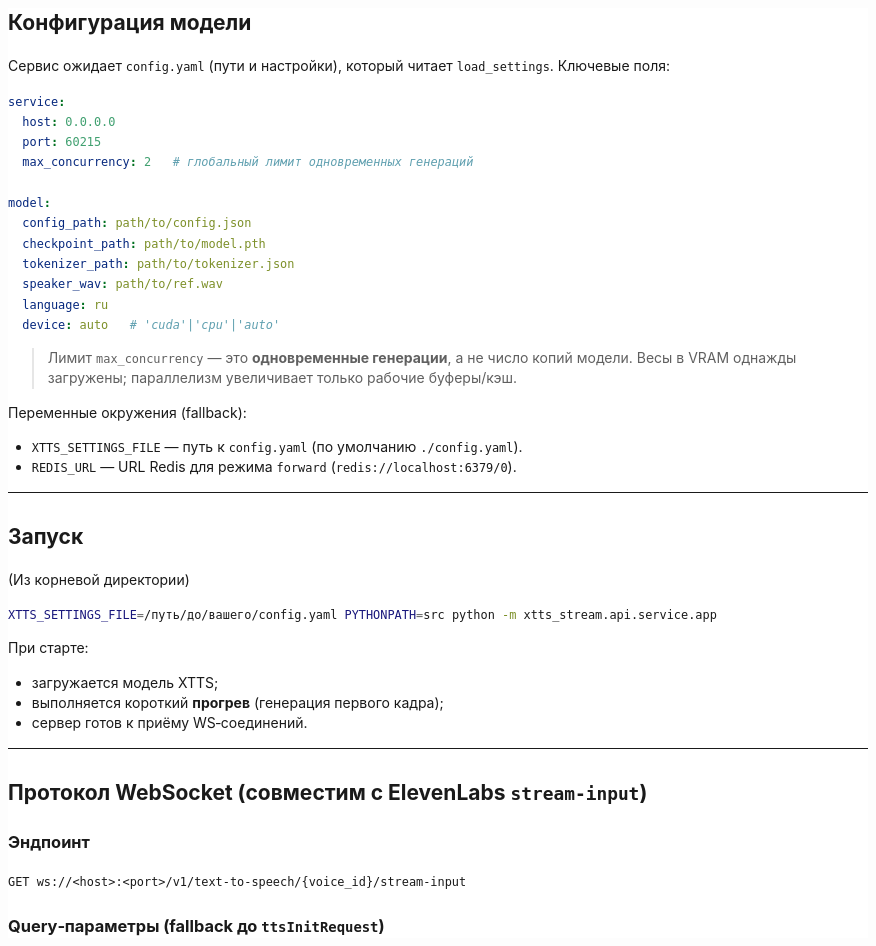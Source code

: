 
## Конфигурация модели

Сервис ожидает `config.yaml` (пути и настройки), который читает `load_settings`. Ключевые поля:

```yaml
service:
  host: 0.0.0.0
  port: 60215
  max_concurrency: 2   # глобальный лимит одновременных генераций

model:
  config_path: path/to/config.json
  checkpoint_path: path/to/model.pth
  tokenizer_path: path/to/tokenizer.json
  speaker_wav: path/to/ref.wav
  language: ru
  device: auto   # 'cuda'|'cpu'|'auto'
```

> Лимит `max_concurrency` — это **одновременные генерации**, а не число копий модели. Весы в VRAM однажды загружены; параллелизм увеличивает только рабочие буферы/кэш.

Переменные окружения (fallback):

* `XTTS_SETTINGS_FILE` — путь к `config.yaml` (по умолчанию `./config.yaml`).
* `REDIS_URL` — URL Redis для режима `forward` (`redis://localhost:6379/0`).

---

## Запуск

(Из корневой директории)

```bash
XTTS_SETTINGS_FILE=/путь/до/вашего/config.yaml PYTHONPATH=src python -m xtts_stream.api.service.app
```

При старте:

* загружается модель XTTS;
* выполняется короткий **прогрев** (генерация первого кадра);
* сервер готов к приёму WS‑соединений.

---

## Протокол WebSocket (совместим с ElevenLabs `stream-input`)

### Эндпоинт

```
GET ws://<host>:<port>/v1/text-to-speech/{voice_id}/stream-input
```

### Query‑параметры (fallback до `ttsInitRequest`)
